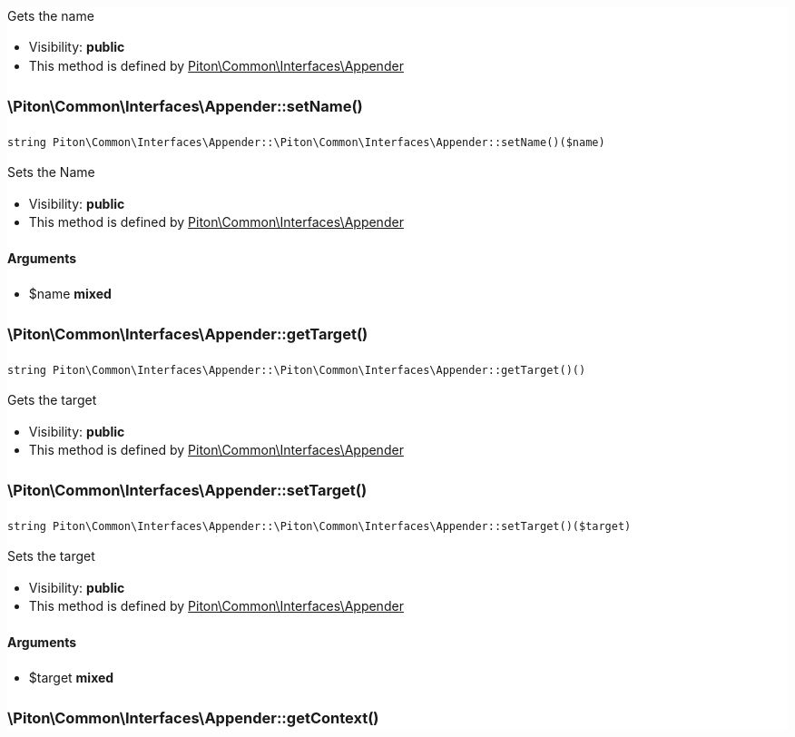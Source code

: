 Gets the name



* Visibility: **public**
* This method is defined by [Piton\Common\Interfaces\Appender](Piton-Common-Interfaces-Appender.md)



### \Piton\Common\Interfaces\Appender::setName()

```
string Piton\Common\Interfaces\Appender::\Piton\Common\Interfaces\Appender::setName()($name)
```

Sets the Name



* Visibility: **public**
* This method is defined by [Piton\Common\Interfaces\Appender](Piton-Common-Interfaces-Appender.md)

#### Arguments

* $name **mixed**



### \Piton\Common\Interfaces\Appender::getTarget()

```
string Piton\Common\Interfaces\Appender::\Piton\Common\Interfaces\Appender::getTarget()()
```

Gets the target



* Visibility: **public**
* This method is defined by [Piton\Common\Interfaces\Appender](Piton-Common-Interfaces-Appender.md)



### \Piton\Common\Interfaces\Appender::setTarget()

```
string Piton\Common\Interfaces\Appender::\Piton\Common\Interfaces\Appender::setTarget()($target)
```

Sets the target



* Visibility: **public**
* This method is defined by [Piton\Common\Interfaces\Appender](Piton-Common-Interfaces-Appender.md)

#### Arguments

* $target **mixed**



### \Piton\Common\Interfaces\Appender::getContext()
